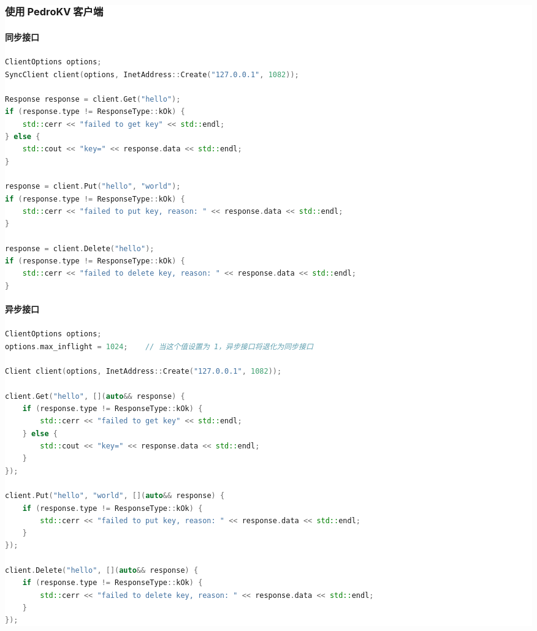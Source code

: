 ### 使用 PedroKV 客户端

#### 同步接口

```cpp
ClientOptions options;
SyncClient client(options, InetAddress::Create("127.0.0.1", 1082));

Response response = client.Get("hello");
if (response.type != ResponseType::kOk) {
    std::cerr << "failed to get key" << std::endl;
} else {
	std::cout << "key=" << response.data << std::endl;
}

response = client.Put("hello", "world");
if (response.type != ResponseType::kOk) {
    std::cerr << "failed to put key, reason: " << response.data << std::endl;
}

response = client.Delete("hello");
if (response.type != ResponseType::kOk) {
    std::cerr << "failed to delete key, reason: " << response.data << std::endl;
}
```

#### 异步接口

```cpp
ClientOptions options;
options.max_inflight = 1024;	// 当这个值设置为 1，异步接口将退化为同步接口

Client client(options, InetAddress::Create("127.0.0.1", 1082));

client.Get("hello", [](auto&& response) {
    if (response.type != ResponseType::kOk) {
        std::cerr << "failed to get key" << std::endl;
    } else {
    	std::cout << "key=" << response.data << std::endl;
    }
});

client.Put("hello", "world", [](auto&& response) {
    if (response.type != ResponseType::kOk) {
        std::cerr << "failed to put key, reason: " << response.data << std::endl;
    }
});

client.Delete("hello", [](auto&& response) {
    if (response.type != ResponseType::kOk) {
        std::cerr << "failed to delete key, reason: " << response.data << std::endl;
    }
});
```
